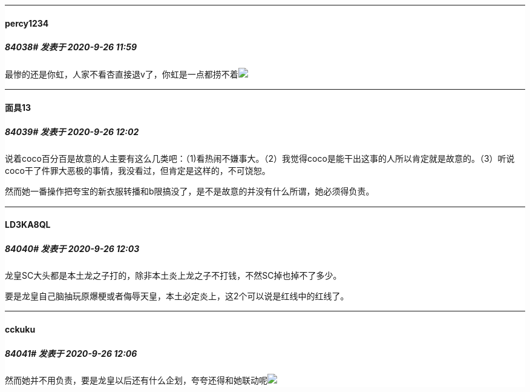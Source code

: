 




-----

####  percy1234  
##### 84038#       发表于 2020-9-26 11:59




最惨的还是你虹，人家不看杏直接退v了，你虹是一点都捞不着<img src="https://static.saraba1st.com/image/smiley/face2017/049.png" referrerpolicy="no-referrer">







-----

####  面具13  
##### 84039#       发表于 2020-9-26 12:02




说着coco百分百是故意的人主要有这么几类吧：（1)看热闹不嫌事大。（2）我觉得coco是能干出这事的人所以肯定就是故意的。（3）听说coco干了件罪大恶极的事情，我没看过，但肯定是这样的，不可饶恕。

然而她一番操作把夸宝的新衣服转播和b限搞没了，是不是故意的并没有什么所谓，她必须得负责。







-----

####  LD3KA8QL  
##### 84040#       发表于 2020-9-26 12:03




龙皇SC大头都是本土龙之子打的，除非本土炎上龙之子不打钱，不然SC掉也掉不了多少。

要是龙皇自己脑抽玩原爆梗或者侮辱天皇，本土必定炎上，这2个可以说是红线中的红线了。







-----

####  cckuku  
##### 84041#       发表于 2020-9-26 12:06




然而她并不用负责，要是龙皇以后还有什么企划，夸夸还得和她联动呢<img src="https://static.saraba1st.com/image/smiley/face2017/065.png" referrerpolicy="no-referrer">
